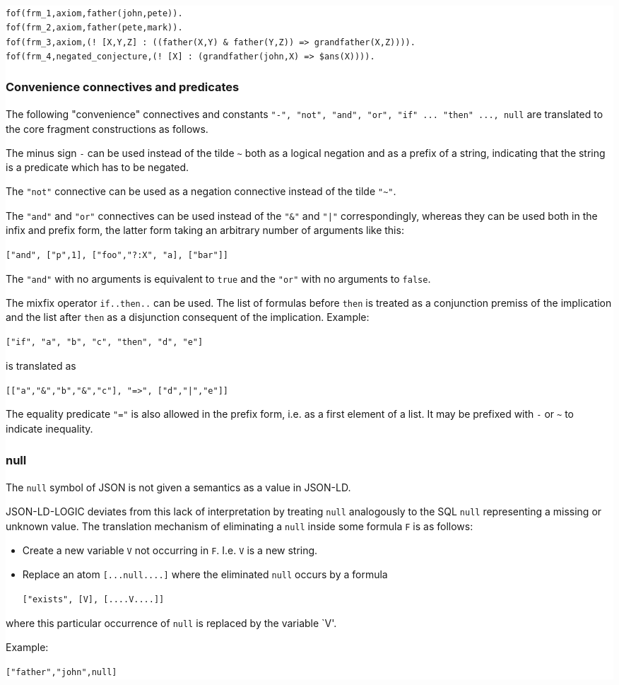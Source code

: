     fof(frm_1,axiom,father(john,pete)).
    fof(frm_2,axiom,father(pete,mark)).
    fof(frm_3,axiom,(! [X,Y,Z] : ((father(X,Y) & father(Y,Z)) => grandfather(X,Z)))).
    fof(frm_4,negated_conjecture,(! [X] : (grandfather(john,X) => $ans(X)))).


### Convenience connectives and predicates

The following "convenience" connectives and constants 
`"-", "not", "and", "or", "if" ... "then" ..., null`
are translated to the core fragment constructions as follows.

The minus sign `-` can be used instead of the tilde `~` both as a logical negation and
as a prefix of a string, indicating that the string is a predicate which has to be
negated.

The `"not"` connective can be used as a negation connective instead of the tilde `"~"`.

The `"and"` and `"or"` connectives can be used instead of the `"&"` and `"|"` correspondingly,
whereas they can be used both in the infix and prefix form, the latter form taking an 
arbitrary number of arguments like this:

  `["and", ["p",1], ["foo","?:X", "a], ["bar"]]`


The `"and"` with no arguments is equivalent to `true` and the `"or"` with no arguments to `false`.

The mixfix operator `if..then..` can be used. The list of formulas before `then` is treated
as a conjunction premiss of the implication and the list after `then` as a disjunction
consequent of the implication.  Example:

  `["if", "a", "b", "c", "then", "d", "e"]`

  is translated as 

  `[["a","&","b","&","c"], "=>", ["d","|","e"]]`  

The equality predicate `"="` is also allowed in the prefix form, i.e. as a first
element of a list. It may be prefixed with  `-` or  `~` to indicate inequality.

### null

The `null` symbol of JSON is not given a semantics as a value in JSON-LD.

JSON-LD-LOGIC deviates from this lack of interpretation by treating `null` 
analogously to the SQL `null` representing a missing or unknown value. 
The translation mechanism of eliminating a `null` inside some formula
`F` is as follows:

* Create a new variable `V` not occurring in `F`. I.e. `V` is a new string.
* Replace an atom `[...null....]` where the eliminated `null` occurs by a formula

   `["exists", [V], [....V....]]`

where this particular occurrence of `null` is replaced by the variable `V'.

Example:

   `["father","john",null]` 
